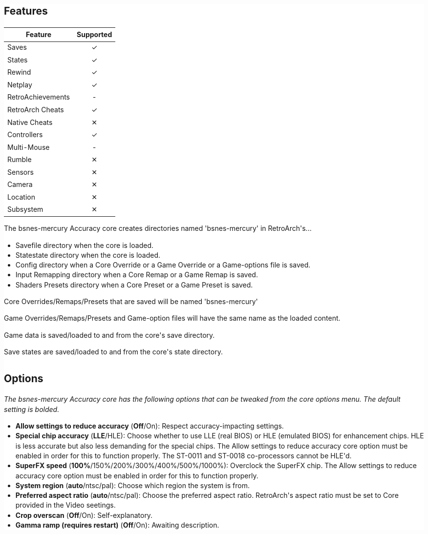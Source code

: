 ## Features

| Feature           | Supported |
|-------------------|:---------:|
| Saves             | ✓         |
| States            | ✓         |
| Rewind            | ✓         |
| Netplay           | ✓         |
| RetroAchievements | -         |
| RetroArch Cheats  | ✓         |
| Native Cheats     | ✕         |
| Controllers       | ✓         |
| Multi-Mouse       | -         |
| Rumble            | ✕         |
| Sensors           | ✕         |
| Camera            | ✕         |
| Location          | ✕         |
| Subsystem         | ✕         |

The bsnes-mercury Accuracy core creates directories named 'bsnes-mercury' in RetroArch's...

* Savefile directory when the core is loaded.
* Statestate directory when the core is loaded.
* Config directory when a Core Override or a Game Override or a Game-options file is saved.
* Input Remapping directory when a Core Remap or a Game Remap is saved.
* Shaders Presets directory when a Core Preset or a Game Preset is saved.

Core Overrides/Remaps/Presets that are saved will be named 'bsnes-mercury'

Game Overrides/Remaps/Presets and Game-option files will have the same name as the loaded content.

Game data is saved/loaded to and from the core's save directory.

Save states are saved/loaded to and from the core's state directory.

## Options

*The bsnes-mercury Accuracy core has the following options that can be tweaked from the core options menu. The default setting is bolded.*

- **Allow settings to reduce accuracy** (**Off**/On): Respect accuracy-impacting settings.
- **Special chip accuracy** (**LLE**/HLE): Choose whether to use LLE (real BIOS) or HLE (emulated BIOS) for enhancement chips. HLE is less accurate but also less demanding for the special chips. The Allow settings to reduce accuracy core option must be enabled in order for this to function properly. The ST-0011 and ST-0018 co-processors cannot be HLE'd.
- **SuperFX speed** (**100%**/150%/200%/300%/400%/500%/1000%): Overclock the SuperFX chip. The Allow settings to reduce accuracy core option must be enabled in order for this to function properly.
- **System region** (**auto**/ntsc/pal): Choose which region the system is from.
- **Preferred aspect ratio** (**auto**/ntsc/pal): Choose the preferred aspect ratio. RetroArch's aspect ratio must be set to Core provided in the Video seetings. 
- **Crop overscan** (**Off**/On):  Self-explanatory.
- **Gamma ramp (requires restart)** (**Off**/On): Awaiting description.
